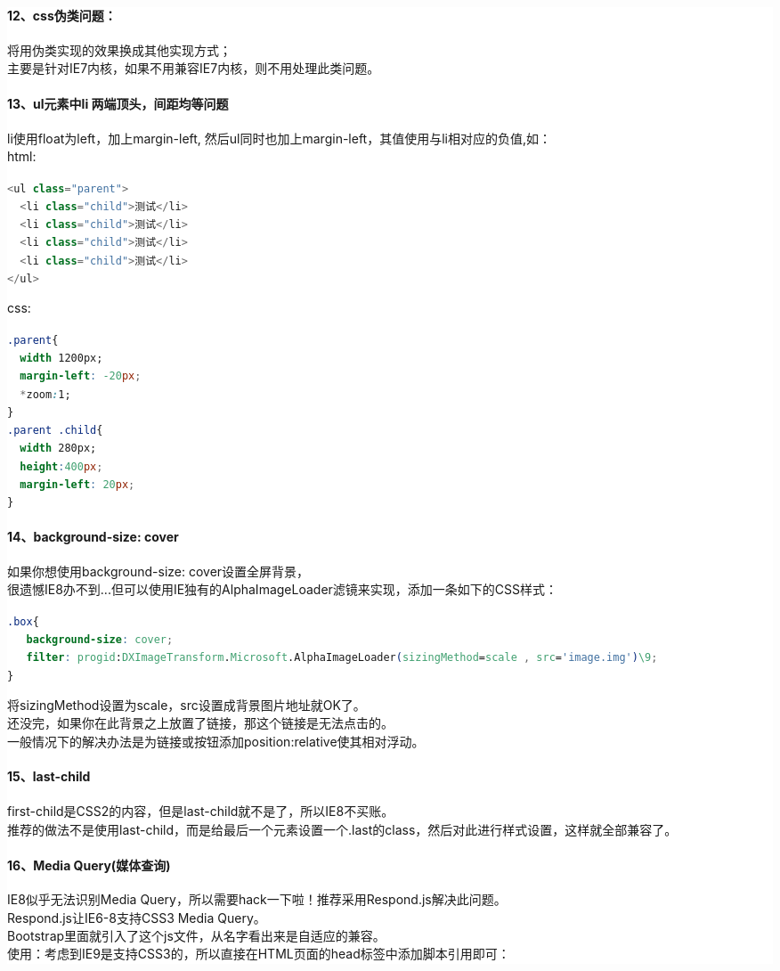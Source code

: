#### 12、css伪类问题：
将用伪类实现的效果换成其他实现方式；<br/>
主要是针对IE7内核，如果不用兼容IE7内核，则不用处理此类问题。

#### 13、ul元素中li 两端顶头，间距均等问题
li使用float为left，加上margin-left,
然后ul同时也加上margin-left，其值使用与li相对应的负值,如：<br/>
html:
```javascript
<ul class="parent">
  <li class="child">测试</li>
  <li class="child">测试</li>
  <li class="child">测试</li>
  <li class="child">测试</li>
</ul>
```
css:
```css
.parent{
  width 1200px;
  margin-left: -20px;
  *zoom:1;
}
.parent .child{
  width 280px;
  height:400px;
  margin-left: 20px;
}
```

#### 14、background-size: cover
如果你想使用background-size: cover设置全屏背景， <br/>
很遗憾IE8办不到...但可以使用IE独有的AlphaImageLoader滤镜来实现，添加一条如下的CSS样式： <br/>
```css
.box{
   background-size: cover;
   filter: progid:DXImageTransform.Microsoft.AlphaImageLoader(sizingMethod=scale , src='image.img')\9;
}
```
将sizingMethod设置为scale，src设置成背景图片地址就OK了。<br/>
还没完，如果你在此背景之上放置了链接，那这个链接是无法点击的。<br/>
一般情况下的解决办法是为链接或按钮添加position:relative使其相对浮动。

#### 15、last-child
first-child是CSS2的内容，但是last-child就不是了，所以IE8不买账。<br/>
推荐的做法不是使用last-child，而是给最后一个元素设置一个.last的class，然后对此进行样式设置，这样就全部兼容了。

#### 16、Media Query(媒体查询)
IE8似乎无法识别Media Query，所以需要hack一下啦！推荐采用Respond.js解决此问题。<br/>
Respond.js让IE6-8支持CSS3 Media Query。<br/>
Bootstrap里面就引入了这个js文件，从名字看出来是自适应的兼容。<br/>
使用：考虑到IE9是支持CSS3的，所以直接在HTML页面的head标签中添加脚本引用即可：<br/>
<!--[if lt IE 9]>
  <script src="http://cdn.bootcss.com/respond.js/1.4.2/respond.min.js"></script>
<![endif]—>
官方demo地址：http://scottjehl.github.com/Respond/test/test.html
